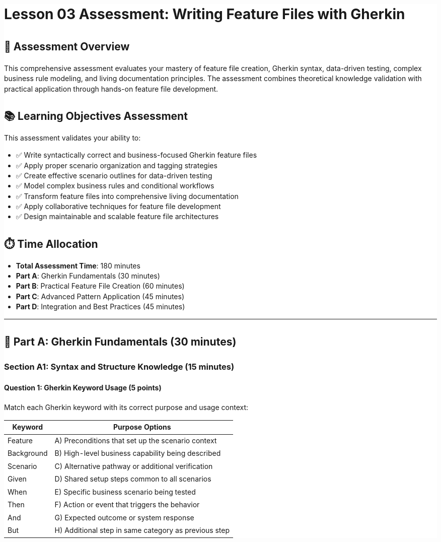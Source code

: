 # Lesson 03 Assessment: Writing Feature Files with Gherkin

## 🎯 Assessment Overview 

This comprehensive assessment evaluates your mastery of feature file creation, Gherkin syntax, data-driven testing, complex business rule modeling, and living documentation principles. The assessment combines theoretical knowledge validation with practical application through hands-on feature file development.

## 📚 Learning Objectives Assessment

This assessment validates your ability to:
- ✅ Write syntactically correct and business-focused Gherkin feature files
- ✅ Apply proper scenario organization and tagging strategies  
- ✅ Create effective scenario outlines for data-driven testing
- ✅ Model complex business rules and conditional workflows
- ✅ Transform feature files into comprehensive living documentation
- ✅ Apply collaborative techniques for feature file development
- ✅ Design maintainable and scalable feature file architectures

## ⏱️ Time Allocation
- **Total Assessment Time**: 180 minutes
- **Part A**: Gherkin Fundamentals (30 minutes)
- **Part B**: Practical Feature File Creation (60 minutes)
- **Part C**: Advanced Pattern Application (45 minutes)
- **Part D**: Integration and Best Practices (45 minutes)

---

## 📝 Part A: Gherkin Fundamentals (30 minutes)

### Section A1: Syntax and Structure Knowledge (15 minutes)

#### Question 1: Gherkin Keyword Usage (5 points)
Match each Gherkin keyword with its correct purpose and usage context:

| Keyword | Purpose Options |
|---------|----------------|
| Feature | A) Preconditions that set up the scenario context |
| Background | B) High-level business capability being described |
| Scenario | C) Alternative pathway or additional verification |
| Given | D) Shared setup steps common to all scenarios |
| When | E) Specific business scenario being tested |
| Then | F) Action or event that triggers the behavior |
| And | G) Expected outcome or system response |
| But | H) Additional step in same category as previous step |
